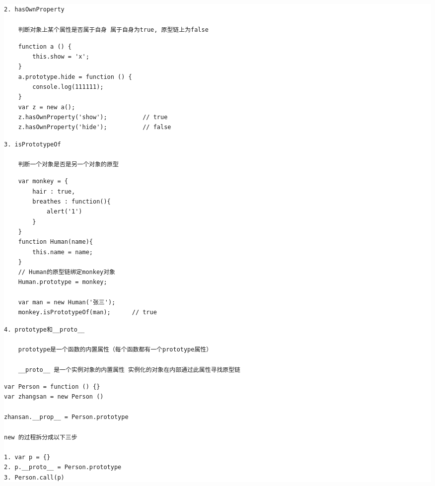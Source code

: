    2. hasOwnProperty

        判断对象上某个属性是否属于自身 属于自身为true, 原型链上为false 

```
    function a () {
        this.show = 'x';
    }
    a.prototype.hide = function () {
        console.log(111111);
    }
    var z = new a();
    z.hasOwnProperty('show');          // true
    z.hasOwnProperty('hide');          // false
```

    3. isPrototypeOf

        判断一个对象是否是另一个对象的原型

```
    var monkey = {
        hair : true,
        breathes : function(){
            alert('1')
        }
    }
    function Human(name){
        this.name = name;
    }
    // Human的原型链绑定monkey对象
    Human.prototype = monkey;

    var man = new Human('张三');
    monkey.isPrototypeOf(man);      // true

```

    4. prototype和__proto__

        prototype是一个函数的内置属性（每个函数都有一个prototype属性）

        __proto__ 是一个实例对象的内置属性 实例化的对象在内部通过此属性寻找原型链

```
var Person = function () {}
var zhangsan = new Person ()

zhansan.__prop__ = Person.prototype

new 的过程拆分成以下三步

1. var p = {}
2. p.__proto__ = Person.prototype
3. Person.call(p)
```
